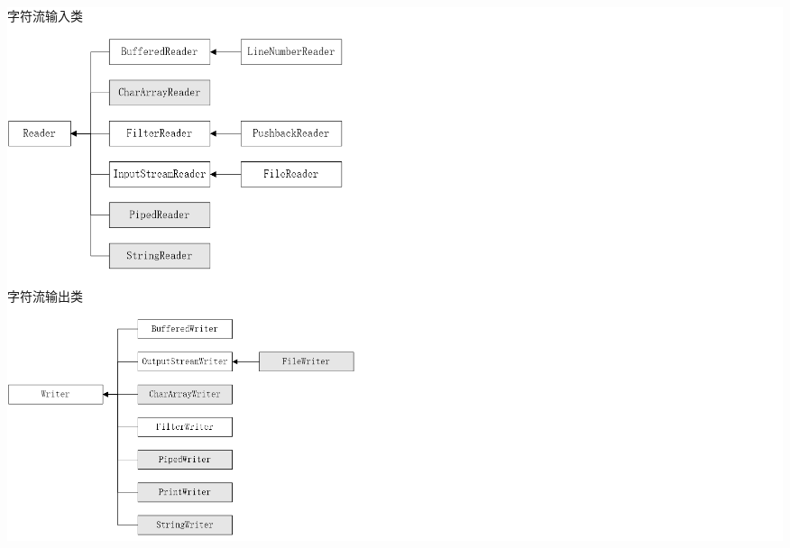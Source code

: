   字符流输入类

  <img src=".assets/image-20231218114509448.png" alt="image-20231218114509448" style="zoom:50%;" />

  字符流输出类

  <img src=".assets/image-20231218114526200.png" alt="image-20231218114526200" style="zoom:50%;" />
